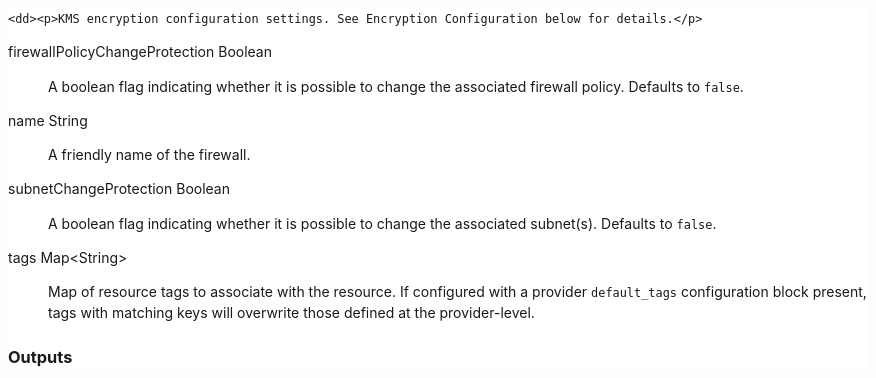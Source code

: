     <dd><p>KMS encryption configuration settings. See Encryption Configuration below for details.</p>
</dd><dt class="property-optional"
            title="Optional">
        <span id="firewallpolicychangeprotection_yaml">
<a data-swiftype-name="resource-property" data-swiftype-type="text" href="#firewallpolicychangeprotection_yaml" style="color: inherit; text-decoration: inherit;">firewall<wbr>Policy<wbr>Change<wbr>Protection</a>
</span>
        <span class="property-indicator"></span>
        <span class="property-type">Boolean</span>
    </dt>
    <dd><p>A boolean flag indicating whether it is possible to change the associated firewall policy. Defaults to <code>false</code>.</p>
</dd><dt class="property-optional property-replacement"
            title="Optional">
        <span id="name_yaml">
<a data-swiftype-name="resource-property" data-swiftype-type="text" href="#name_yaml" style="color: inherit; text-decoration: inherit;">name</a>
</span>
        <span class="property-indicator"></span>
        <span class="property-type">String</span>
    </dt>
    <dd><p>A friendly name of the firewall.</p>
</dd><dt class="property-optional"
            title="Optional">
        <span id="subnetchangeprotection_yaml">
<a data-swiftype-name="resource-property" data-swiftype-type="text" href="#subnetchangeprotection_yaml" style="color: inherit; text-decoration: inherit;">subnet<wbr>Change<wbr>Protection</a>
</span>
        <span class="property-indicator"></span>
        <span class="property-type">Boolean</span>
    </dt>
    <dd><p>A boolean flag indicating whether it is possible to change the associated subnet(s). Defaults to <code>false</code>.</p>
</dd><dt class="property-optional"
            title="Optional">
        <span id="tags_yaml">
<a data-swiftype-name="resource-property" data-swiftype-type="text" href="#tags_yaml" style="color: inherit; text-decoration: inherit;">tags</a>
</span>
        <span class="property-indicator"></span>
        <span class="property-type">Map&lt;String&gt;</span>
    </dt>
    <dd><p>Map of resource tags to associate with the resource. If configured with a provider <code>default_tags</code> configuration block present, tags with matching keys will overwrite those defined at the provider-level.</p>
</dd></dl>
</pulumi-choosable>
</div>


### Outputs
